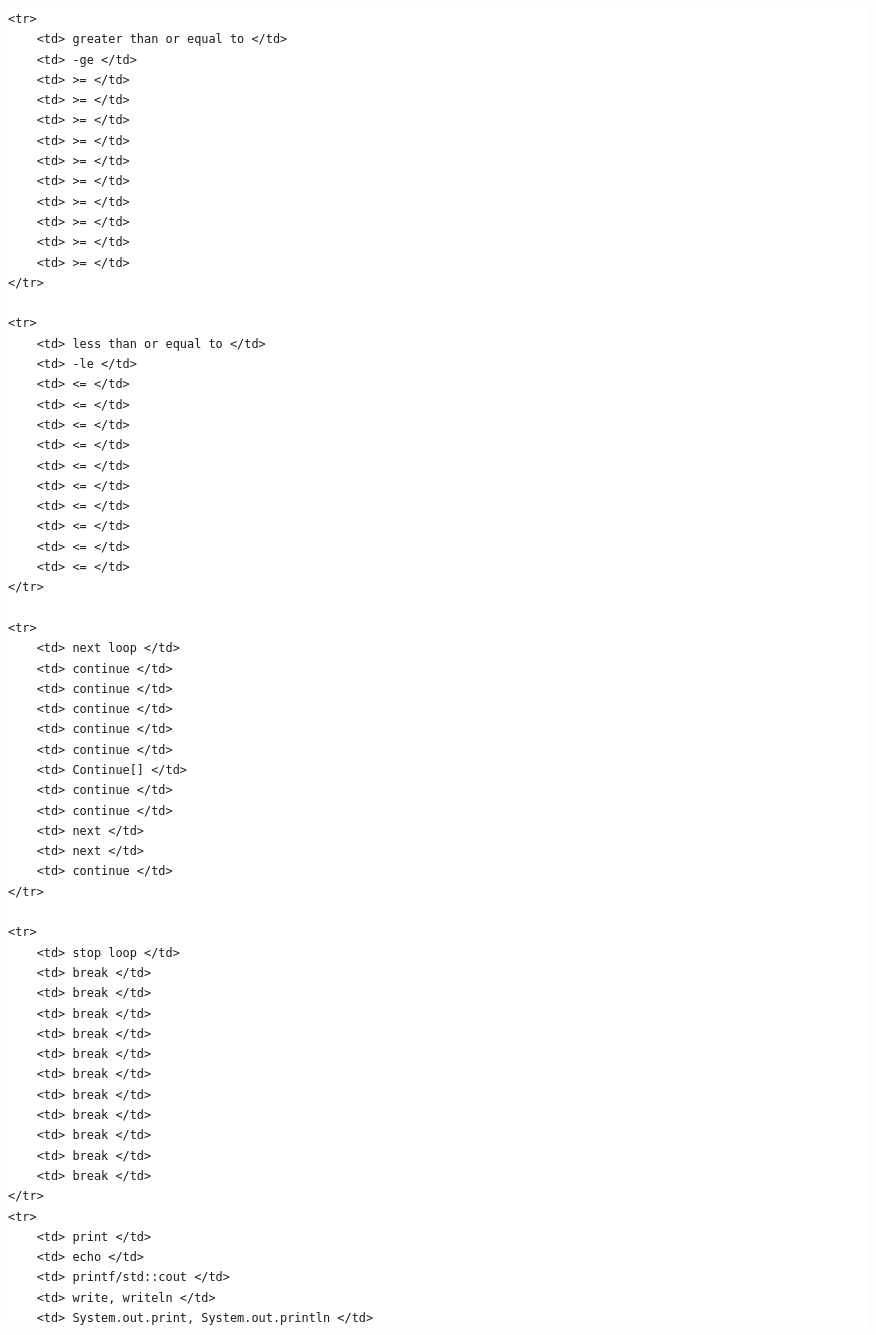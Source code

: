     <tr>
        <td> greater than or equal to </td>
        <td> -ge </td>
        <td> >= </td>
        <td> >= </td>
        <td> >= </td>
        <td> >= </td>
        <td> >= </td>
        <td> >= </td>
        <td> >= </td>
        <td> >= </td>
        <td> >= </td>
        <td> >= </td>
    </tr>

    <tr>
        <td> less than or equal to </td>
        <td> -le </td>
        <td> <= </td>
        <td> <= </td>
        <td> <= </td>
        <td> <= </td>
        <td> <= </td>
        <td> <= </td>
        <td> <= </td>
        <td> <= </td>
        <td> <= </td>
        <td> <= </td>
    </tr>   

    <tr>
        <td> next loop </td>
        <td> continue </td>
        <td> continue </td>
        <td> continue </td>
        <td> continue </td>
        <td> continue </td>
        <td> Continue[] </td>
        <td> continue </td>
        <td> continue </td>
        <td> next </td>
        <td> next </td>
        <td> continue </td>
    </tr>
    
    <tr> 
        <td> stop loop </td>
        <td> break </td>
        <td> break </td>
        <td> break </td>
        <td> break </td>
        <td> break </td>
        <td> break </td>
        <td> break </td>
        <td> break </td>
        <td> break </td>
        <td> break </td>
        <td> break </td>
    </tr>
    <tr>
        <td> print </td>
        <td> echo </td>
        <td> printf/std::cout </td>
        <td> write, writeln </td>
        <td> System.out.print, System.out.println </td>